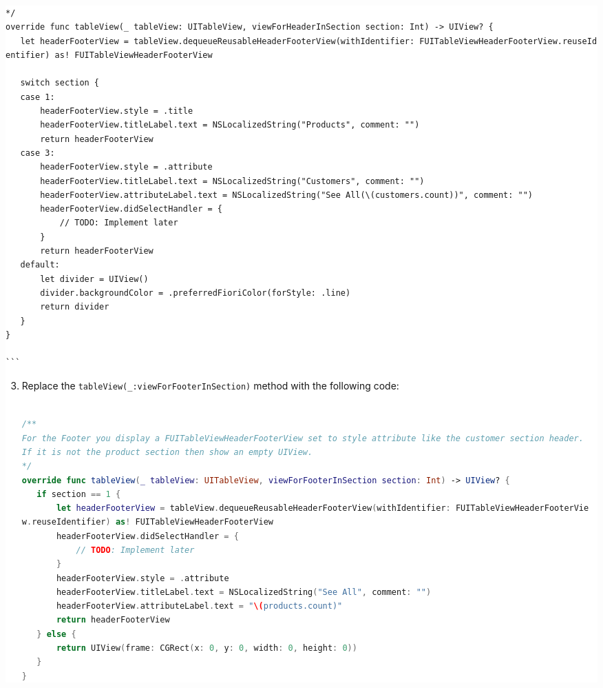     */
    override func tableView(_ tableView: UITableView, viewForHeaderInSection section: Int) -> UIView? {
       let headerFooterView = tableView.dequeueReusableHeaderFooterView(withIdentifier: FUITableViewHeaderFooterView.reuseIdentifier) as! FUITableViewHeaderFooterView

       switch section {
       case 1:
           headerFooterView.style = .title
           headerFooterView.titleLabel.text = NSLocalizedString("Products", comment: "")
           return headerFooterView
       case 3:
           headerFooterView.style = .attribute
           headerFooterView.titleLabel.text = NSLocalizedString("Customers", comment: "")
           headerFooterView.attributeLabel.text = NSLocalizedString("See All(\(customers.count))", comment: "")
           headerFooterView.didSelectHandler = {
               // TODO: Implement later
           }
           return headerFooterView
       default:
           let divider = UIView()
           divider.backgroundColor = .preferredFioriColor(forStyle: .line)
           return divider
       }
    }

    ```

3. Replace the `tableView(_:viewForFooterInSection)` method with the following code:

    ```Swift

    /**
    For the Footer you display a FUITableViewHeaderFooterView set to style attribute like the customer section header.
    If it is not the product section then show an empty UIView.
    */
    override func tableView(_ tableView: UITableView, viewForFooterInSection section: Int) -> UIView? {
       if section == 1 {
           let headerFooterView = tableView.dequeueReusableHeaderFooterView(withIdentifier: FUITableViewHeaderFooterView.reuseIdentifier) as! FUITableViewHeaderFooterView
           headerFooterView.didSelectHandler = {
               // TODO: Implement later
           }
           headerFooterView.style = .attribute
           headerFooterView.titleLabel.text = NSLocalizedString("See All", comment: "")
           headerFooterView.attributeLabel.text = "\(products.count)"
           return headerFooterView
       } else {
           return UIView(frame: CGRect(x: 0, y: 0, width: 0, height: 0))
       }
    }

    ```
